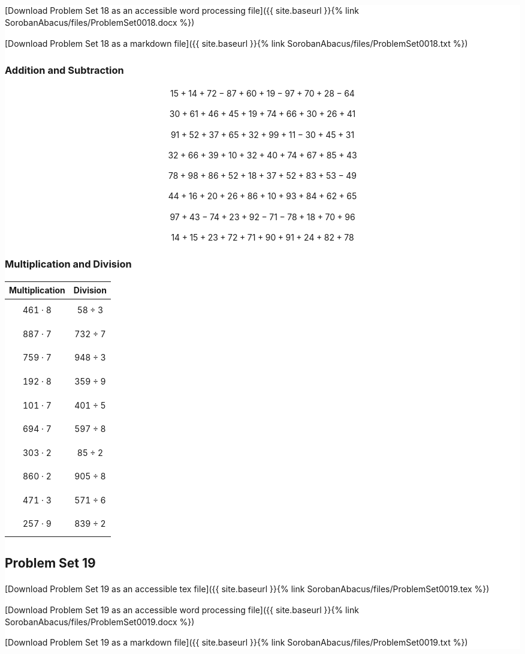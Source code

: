 [Download Problem Set 18 as an accessible word processing file]({{ site.baseurl }}{% link SorobanAbacus/files/ProblemSet0018.docx %})

[Download Problem Set 18 as a markdown file]({{ site.baseurl }}{% link SorobanAbacus/files/ProblemSet0018.txt %})

### Addition and Subtraction

$$15+14+72-87+60+19-97+70+28-64$$

$$30+61+46+45+19+74+66+30+26+41$$

$$91+52+37+65+32+99+11-30+45+31$$

$$32+66+39+10+32+40+74+67+85+43$$

$$78+98+86+52+18+37+52+83+53-49$$

$$44+16+20+26+86+10+93+84+62+65$$

$$97+43-74+23+92-71-78+18+70+96$$

$$14+15+23+72+71+90+91+24+82+78$$

### Multiplication and Division

| Multiplication | Division |
|:----|:----|
| $$461\cdot8$$ | $$58÷3$$ |
| $$887\cdot7$$ | $$732÷7$$ |
| $$759\cdot7$$ | $$948÷3$$ |
| $$192\cdot8$$ | $$359÷9$$ |
| $$101\cdot7$$ | $$401÷5$$ |
| $$694\cdot7$$ | $$597÷8$$ |
| $$303\cdot2$$ | $$85÷2$$ |
| $$860\cdot2$$ | $$905÷8$$ |
| $$471\cdot3$$ | $$571÷6$$ |
| $$257\cdot9$$ | $$839÷2$$ |

## Problem Set 19
[Download Problem Set 19 as an accessible tex file]({{ site.baseurl }}{% link SorobanAbacus/files/ProblemSet0019.tex %})

[Download Problem Set 19 as an accessible word processing file]({{ site.baseurl }}{% link SorobanAbacus/files/ProblemSet0019.docx %})

[Download Problem Set 19 as a markdown file]({{ site.baseurl }}{% link SorobanAbacus/files/ProblemSet0019.txt %})
